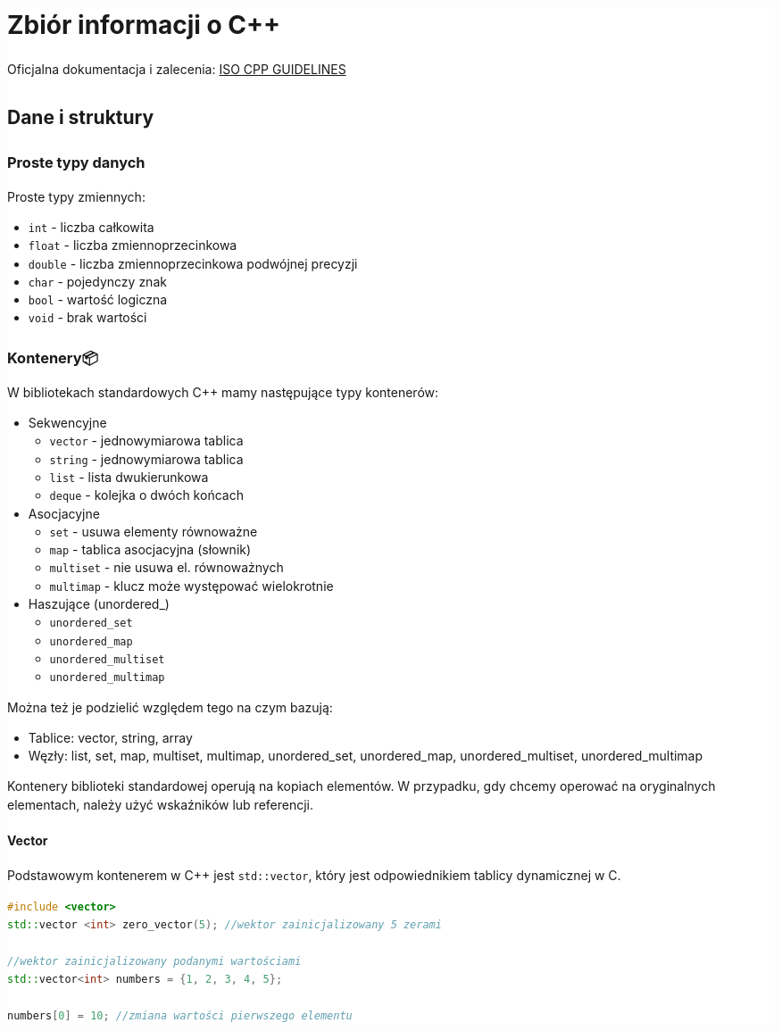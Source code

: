 # Zbiór informacji o C++

Oficjalna dokumentacja i zalecenia: [ISO CPP GUIDELINES](https://isocpp.github.io/CppCoreGuidelines/CppCoreGuidelines)

## Dane i struktury

### Proste typy danych

Proste typy zmiennych:

- `int` - liczba całkowita
- `float` - liczba zmiennoprzecinkowa
- `double` - liczba zmiennoprzecinkowa podwójnej precyzji
- `char` - pojedynczy znak
- `bool` - wartość logiczna
- `void` - brak wartości

### Kontenery📦

W bibliotekach standardowych C++ mamy następujące typy kontenerów:

- Sekwencyjne
  - `vector` - jednowymiarowa tablica
  - `string` - jednowymiarowa tablica
  - `list` - lista dwukierunkowa
  - `deque` - kolejka o dwóch końcach
- Asocjacyjne
  - `set` - usuwa elementy równoważne
  - `map` - tablica asocjacyjna (słownik)
  - `multiset` - nie usuwa el. równoważnych
  - `multimap` - klucz może występować wielokrotnie
- Haszujące (unordered\_)
  - `unordered_set`
  - `unordered_map`
  - `unordered_multiset`
  - `unordered_multimap`

Można też je podzielić względem tego na czym bazują:

- Tablice: vector, string, array
- Węzły: list, set, map, multiset, multimap, unordered_set, unordered_map, unordered_multiset, unordered_multimap

Kontenery biblioteki standardowej operują na kopiach elementów. W przypadku, gdy chcemy operować na oryginalnych elementach, należy użyć wskaźników lub referencji.

#### Vector

Podstawowym kontenerem w C++ jest `std::vector`, który jest odpowiednikiem tablicy dynamicznej w C.

```cpp
#include <vector>
std::vector <int> zero_vector(5); //wektor zainicjalizowany 5 zerami

//wektor zainicjalizowany podanymi wartościami
std::vector<int> numbers = {1, 2, 3, 4, 5};

numbers[0] = 10; //zmiana wartości pierwszego elementu
```
